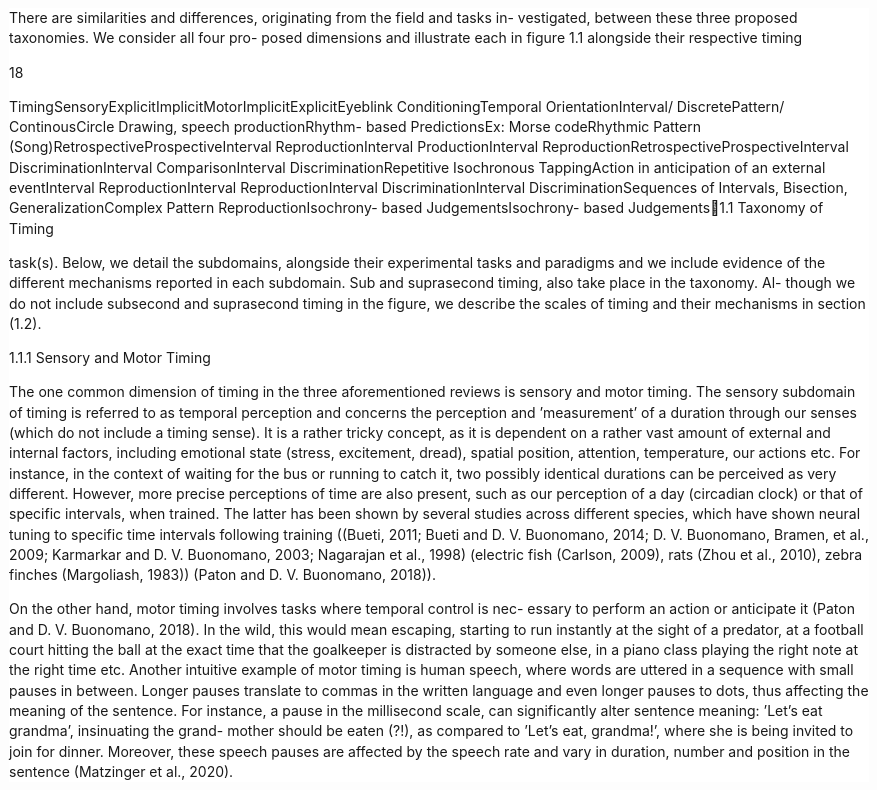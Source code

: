 There are similarities and differences, originating from the field and tasks in-
vestigated, between these three proposed taxonomies. We consider all four pro-
posed dimensions and illustrate each in figure 1.1 alongside their respective timing

18

TimingSensoryExplicitImplicitMotorImplicitExplicitEyeblink ConditioningTemporal OrientationInterval/ DiscretePattern/ ContinousCircle Drawing, speech productionRhythm- based PredictionsEx: Morse codeRhythmic Pattern (Song)RetrospectiveProspectiveInterval ReproductionInterval ProductionInterval ReproductionRetrospectiveProspectiveInterval DiscriminationInterval ComparisonInterval DiscriminationRepetitive Isochronous TappingAction in anticipation of an external eventInterval ReproductionInterval ReproductionInterval DiscriminationInterval DiscriminationSequences of Intervals, Bisection, GeneralizationComplex Pattern ReproductionIsochrony- based JudgementsIsochrony- based Judgements1.1 Taxonomy of Timing

task(s). Below, we detail the subdomains, alongside their experimental tasks and
paradigms and we include evidence of the different mechanisms reported in each
subdomain. Sub and suprasecond timing, also take place in the taxonomy. Al-
though we do not include subsecond and suprasecond timing in the figure, we
describe the scales of timing and their mechanisms in section (1.2).

1.1.1 Sensory and Motor Timing

The one common dimension of timing in the three aforementioned reviews is
sensory and motor timing. The sensory subdomain of timing is referred to as
temporal perception and concerns the perception and ’measurement’ of a duration
through our senses (which do not include a timing sense).
It is a rather tricky
concept, as it is dependent on a rather vast amount of external and internal factors,
including emotional state (stress, excitement, dread), spatial position, attention,
temperature, our actions etc. For instance, in the context of waiting for the bus
or running to catch it, two possibly identical durations can be perceived as very
different. However, more precise perceptions of time are also present, such as our
perception of a day (circadian clock) or that of specific intervals, when trained.
The latter has been shown by several studies across different species, which have
shown neural tuning to specific time intervals following training ((Bueti, 2011; Bueti
and D. V. Buonomano, 2014; D. V. Buonomano, Bramen, et al., 2009; Karmarkar and D. V.
Buonomano, 2003; Nagarajan et al., 1998) (electric fish (Carlson, 2009), rats (Zhou et al.,
2010), zebra finches (Margoliash, 1983)) (Paton and D. V. Buonomano, 2018)).

On the other hand, motor timing involves tasks where temporal control is nec-
essary to perform an action or anticipate it (Paton and D. V. Buonomano, 2018). In
the wild, this would mean escaping, starting to run instantly at the sight of a
predator, at a football court hitting the ball at the exact time that the goalkeeper is
distracted by someone else, in a piano class playing the right note at the right time
etc. Another intuitive example of motor timing is human speech, where words
are uttered in a sequence with small pauses in between. Longer pauses translate
to commas in the written language and even longer pauses to dots, thus affecting
the meaning of the sentence. For instance, a pause in the millisecond scale, can
significantly alter sentence meaning: ’Let’s eat grandma’, insinuating the grand-
mother should be eaten (?!), as compared to ’Let’s eat, grandma!’, where she is
being invited to join for dinner. Moreover, these speech pauses are affected by the
speech rate and vary in duration, number and position in the sentence (Matzinger
et al., 2020).
